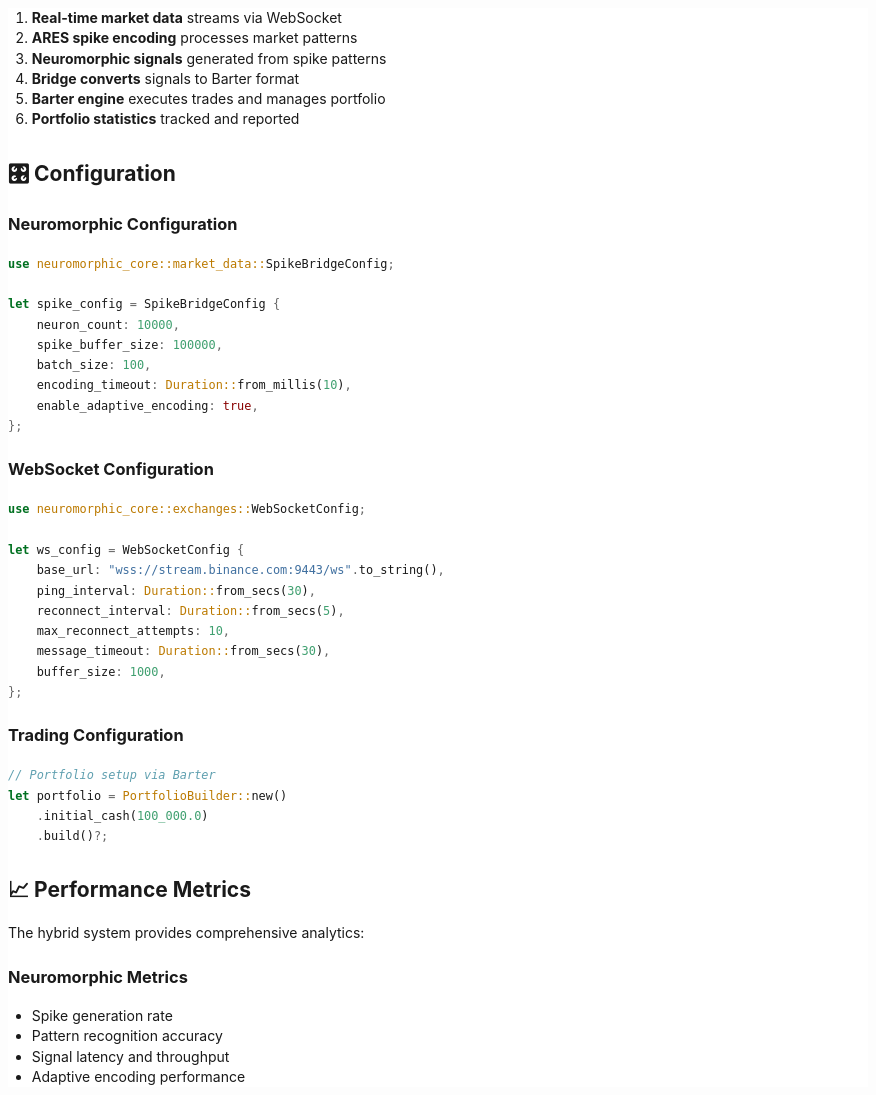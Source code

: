 1. **Real-time market data** streams via WebSocket
2. **ARES spike encoding** processes market patterns
3. **Neuromorphic signals** generated from spike patterns
4. **Bridge converts** signals to Barter format
5. **Barter engine** executes trades and manages portfolio
6. **Portfolio statistics** tracked and reported

## 🎛️ **Configuration**

### **Neuromorphic Configuration**

```rust
use neuromorphic_core::market_data::SpikeBridgeConfig;

let spike_config = SpikeBridgeConfig {
    neuron_count: 10000,
    spike_buffer_size: 100000,
    batch_size: 100,
    encoding_timeout: Duration::from_millis(10),
    enable_adaptive_encoding: true,
};
```

### **WebSocket Configuration**

```rust
use neuromorphic_core::exchanges::WebSocketConfig;

let ws_config = WebSocketConfig {
    base_url: "wss://stream.binance.com:9443/ws".to_string(),
    ping_interval: Duration::from_secs(30),
    reconnect_interval: Duration::from_secs(5),
    max_reconnect_attempts: 10,
    message_timeout: Duration::from_secs(30),
    buffer_size: 1000,
};
```

### **Trading Configuration**

```rust
// Portfolio setup via Barter
let portfolio = PortfolioBuilder::new()
    .initial_cash(100_000.0)
    .build()?;
```

## 📈 **Performance Metrics**

The hybrid system provides comprehensive analytics:

### **Neuromorphic Metrics**
- Spike generation rate
- Pattern recognition accuracy
- Signal latency and throughput
- Adaptive encoding performance
